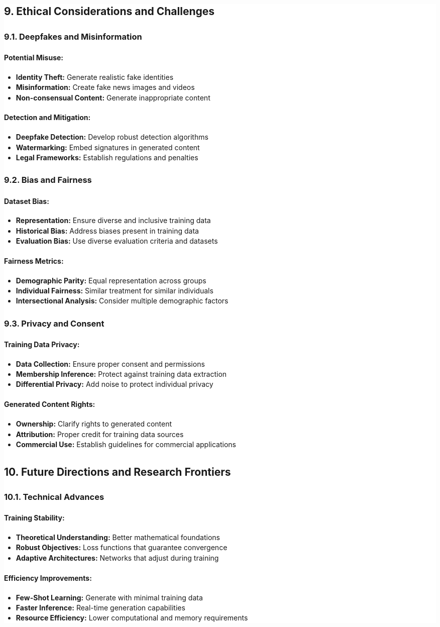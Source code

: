 ## 9. Ethical Considerations and Challenges

### 9.1. Deepfakes and Misinformation

#### Potential Misuse:
- **Identity Theft:** Generate realistic fake identities
- **Misinformation:** Create fake news images and videos
- **Non-consensual Content:** Generate inappropriate content

#### Detection and Mitigation:
- **Deepfake Detection:** Develop robust detection algorithms
- **Watermarking:** Embed signatures in generated content
- **Legal Frameworks:** Establish regulations and penalties

### 9.2. Bias and Fairness

#### Dataset Bias:
- **Representation:** Ensure diverse and inclusive training data
- **Historical Bias:** Address biases present in training data
- **Evaluation Bias:** Use diverse evaluation criteria and datasets

#### Fairness Metrics:
- **Demographic Parity:** Equal representation across groups
- **Individual Fairness:** Similar treatment for similar individuals
- **Intersectional Analysis:** Consider multiple demographic factors

### 9.3. Privacy and Consent

#### Training Data Privacy:
- **Data Collection:** Ensure proper consent and permissions
- **Membership Inference:** Protect against training data extraction
- **Differential Privacy:** Add noise to protect individual privacy

#### Generated Content Rights:
- **Ownership:** Clarify rights to generated content
- **Attribution:** Proper credit for training data sources
- **Commercial Use:** Establish guidelines for commercial applications

## 10. Future Directions and Research Frontiers

### 10.1. Technical Advances

#### Training Stability:
- **Theoretical Understanding:** Better mathematical foundations
- **Robust Objectives:** Loss functions that guarantee convergence
- **Adaptive Architectures:** Networks that adjust during training

#### Efficiency Improvements:
- **Few-Shot Learning:** Generate with minimal training data
- **Faster Inference:** Real-time generation capabilities
- **Resource Efficiency:** Lower computational and memory requirements

